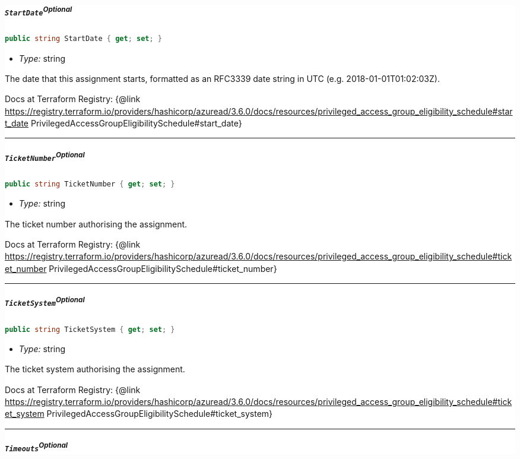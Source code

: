 ##### `StartDate`<sup>Optional</sup> <a name="StartDate" id="@cdktf/provider-azuread.privilegedAccessGroupEligibilitySchedule.PrivilegedAccessGroupEligibilityScheduleConfig.property.startDate"></a>

```csharp
public string StartDate { get; set; }
```

- *Type:* string

The date that this assignment starts, formatted as an RFC3339 date string in UTC (e.g. 2018-01-01T01:02:03Z).

Docs at Terraform Registry: {@link https://registry.terraform.io/providers/hashicorp/azuread/3.6.0/docs/resources/privileged_access_group_eligibility_schedule#start_date PrivilegedAccessGroupEligibilitySchedule#start_date}

---

##### `TicketNumber`<sup>Optional</sup> <a name="TicketNumber" id="@cdktf/provider-azuread.privilegedAccessGroupEligibilitySchedule.PrivilegedAccessGroupEligibilityScheduleConfig.property.ticketNumber"></a>

```csharp
public string TicketNumber { get; set; }
```

- *Type:* string

The ticket number authorising the assignment.

Docs at Terraform Registry: {@link https://registry.terraform.io/providers/hashicorp/azuread/3.6.0/docs/resources/privileged_access_group_eligibility_schedule#ticket_number PrivilegedAccessGroupEligibilitySchedule#ticket_number}

---

##### `TicketSystem`<sup>Optional</sup> <a name="TicketSystem" id="@cdktf/provider-azuread.privilegedAccessGroupEligibilitySchedule.PrivilegedAccessGroupEligibilityScheduleConfig.property.ticketSystem"></a>

```csharp
public string TicketSystem { get; set; }
```

- *Type:* string

The ticket system authorising the assignment.

Docs at Terraform Registry: {@link https://registry.terraform.io/providers/hashicorp/azuread/3.6.0/docs/resources/privileged_access_group_eligibility_schedule#ticket_system PrivilegedAccessGroupEligibilitySchedule#ticket_system}

---

##### `Timeouts`<sup>Optional</sup> <a name="Timeouts" id="@cdktf/provider-azuread.privilegedAccessGroupEligibilitySchedule.PrivilegedAccessGroupEligibilityScheduleConfig.property.timeouts"></a>
